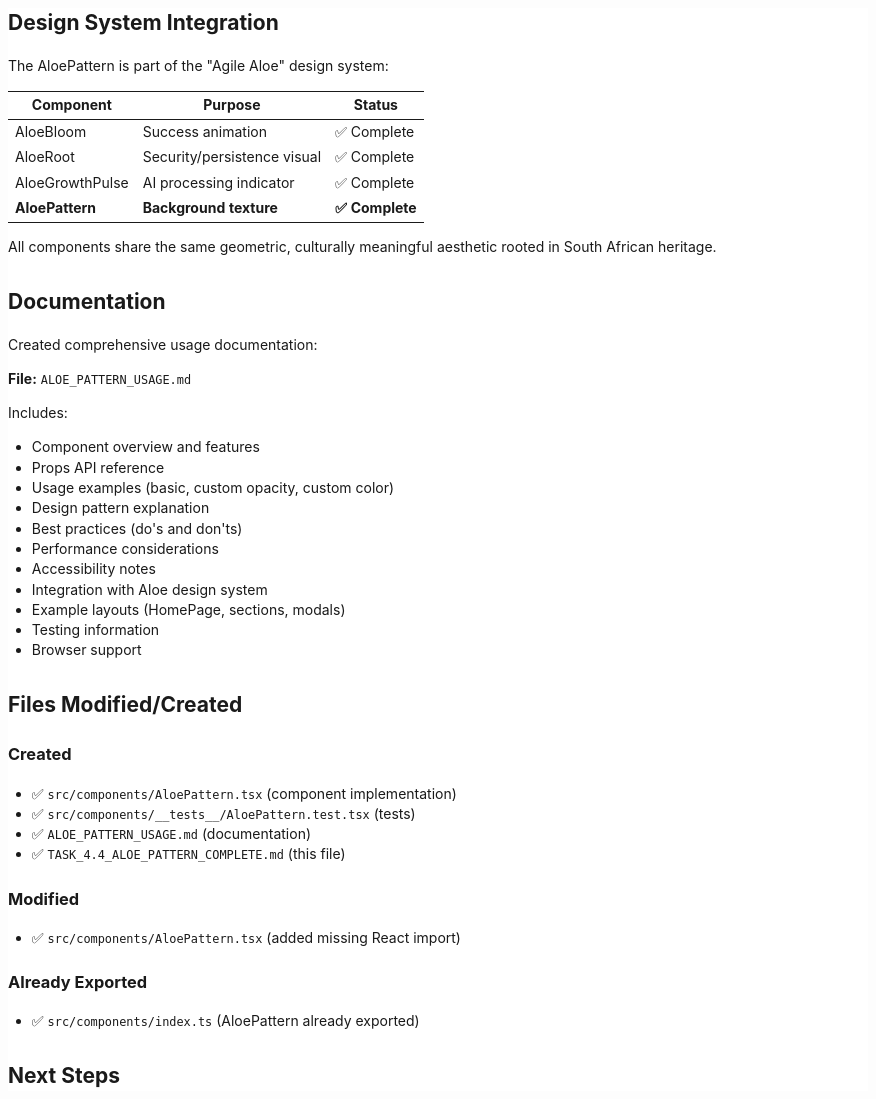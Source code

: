 ## Design System Integration

The AloePattern is part of the "Agile Aloe" design system:

| Component | Purpose | Status |
|-----------|---------|--------|
| AloeBloom | Success animation | ✅ Complete |
| AloeRoot | Security/persistence visual | ✅ Complete |
| AloeGrowthPulse | AI processing indicator | ✅ Complete |
| **AloePattern** | **Background texture** | **✅ Complete** |

All components share the same geometric, culturally meaningful aesthetic rooted in South African heritage.

## Documentation

Created comprehensive usage documentation:

**File:** `ALOE_PATTERN_USAGE.md`

Includes:
- Component overview and features
- Props API reference
- Usage examples (basic, custom opacity, custom color)
- Design pattern explanation
- Best practices (do's and don'ts)
- Performance considerations
- Accessibility notes
- Integration with Aloe design system
- Example layouts (HomePage, sections, modals)
- Testing information
- Browser support

## Files Modified/Created

### Created
- ✅ `src/components/AloePattern.tsx` (component implementation)
- ✅ `src/components/__tests__/AloePattern.test.tsx` (tests)
- ✅ `ALOE_PATTERN_USAGE.md` (documentation)
- ✅ `TASK_4.4_ALOE_PATTERN_COMPLETE.md` (this file)

### Modified
- ✅ `src/components/AloePattern.tsx` (added missing React import)

### Already Exported
- ✅ `src/components/index.ts` (AloePattern already exported)

## Next Steps
